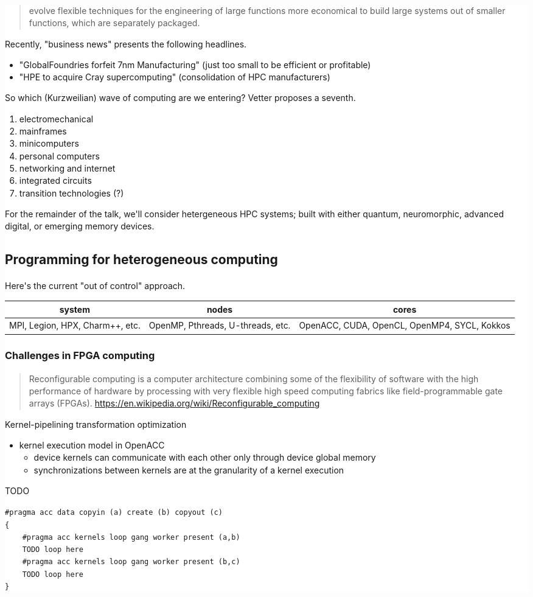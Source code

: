 > evolve flexible techniques for the
> engineering of large functions
> more economical to build
> large systems out of smaller functions, which
> are separately packaged. 

Recently, "business news" presents the following headlines.

- "GlobalFoundries forfeit 7nm Manufacturing" (just too small to be efficient or profitable)
- "HPE to acquire Cray supercomputing" (consolidation of HPC manufacturers)

So which (Kurzweilian) wave of computing are we entering? Vetter proposes a seventh.

1. electromechanical
1. mainframes
1. minicomputers
1. personal computers
1. networking and internet
1. integrated circuits
1. transition technologies (?)

For the remainder of the talk, we'll consider hetergeneous HPC systems; built with either quantum, neuromorphic, advanced digital, or emerging memory devices.

## Programming for heterogeneous computing

Here's the current "out of control" approach.

system | nodes | cores
--- | --- | ---
MPI, Legion, HPX, Charm++, etc. | OpenMP, Pthreads, U-threads, etc. | OpenACC, CUDA, OpenCL, OpenMP4, SYCL, Kokkos

### Challenges in FPGA computing

> Reconfigurable computing is a computer architecture combining some of the flexibility of software with the high performance of hardware by processing with very flexible high speed computing fabrics like field-programmable gate arrays (FPGAs). <https://en.wikipedia.org/wiki/Reconfigurable_computing>

Kernel-pipelining transformation optimization

- kernel execution model in OpenACC
    - device kernels can communicate with each other only through device global memory
    - synchronizations between kernels are at the granularity of a kernel execution

TODO
```openACC
#pragma acc data copyin (a) create (b) copyout (c)
{
    #pragma acc kernels loop gang worker present (a,b)
    TODO loop here
    #pragma acc kernels loop gang worker present (b,c)
    TODO loop here
}
```

